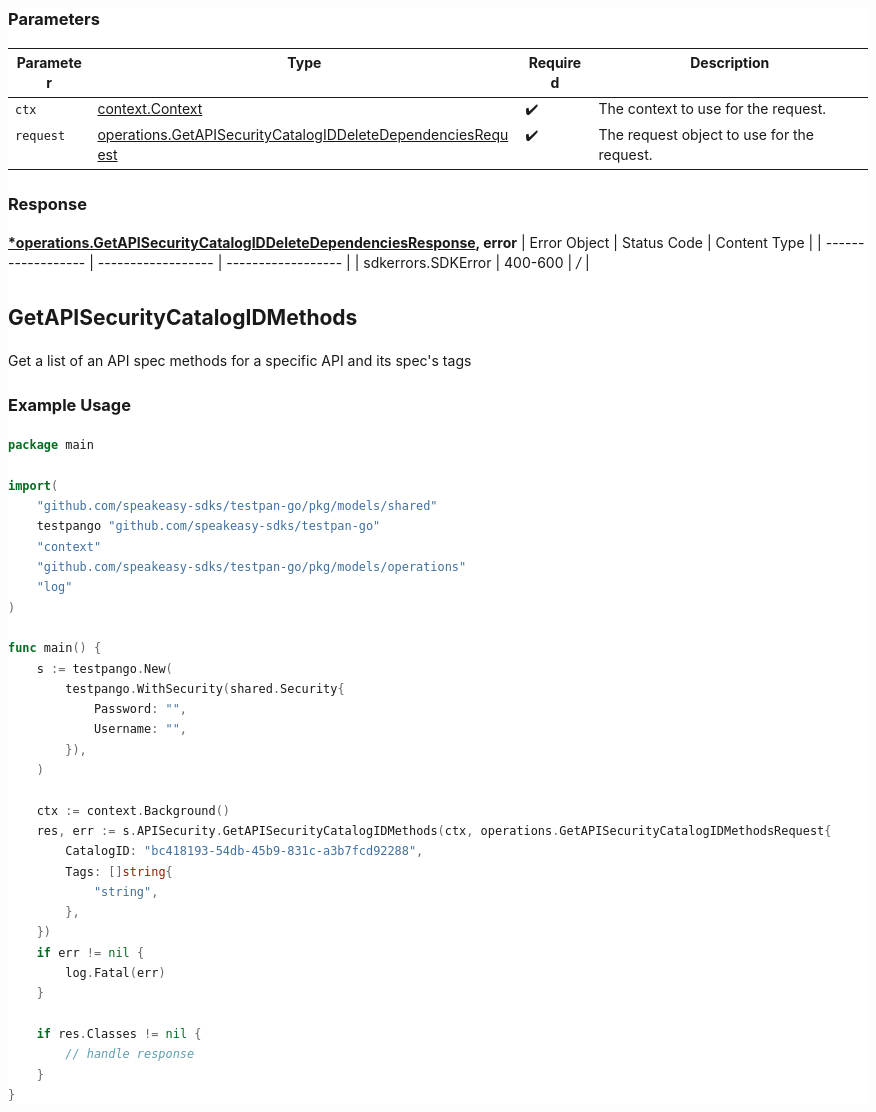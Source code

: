 ### Parameters

| Parameter                                                                                                                                      | Type                                                                                                                                           | Required                                                                                                                                       | Description                                                                                                                                    |
| ---------------------------------------------------------------------------------------------------------------------------------------------- | ---------------------------------------------------------------------------------------------------------------------------------------------- | ---------------------------------------------------------------------------------------------------------------------------------------------- | ---------------------------------------------------------------------------------------------------------------------------------------------- |
| `ctx`                                                                                                                                          | [context.Context](https://pkg.go.dev/context#Context)                                                                                          | :heavy_check_mark:                                                                                                                             | The context to use for the request.                                                                                                            |
| `request`                                                                                                                                      | [operations.GetAPISecurityCatalogIDDeleteDependenciesRequest](../../pkg/models/operations/getapisecuritycatalogiddeletedependenciesrequest.md) | :heavy_check_mark:                                                                                                                             | The request object to use for the request.                                                                                                     |


### Response

**[*operations.GetAPISecurityCatalogIDDeleteDependenciesResponse](../../pkg/models/operations/getapisecuritycatalogiddeletedependenciesresponse.md), error**
| Error Object       | Status Code        | Content Type       |
| ------------------ | ------------------ | ------------------ |
| sdkerrors.SDKError | 400-600            | */*                |

## GetAPISecurityCatalogIDMethods

Get a list of an API spec methods for a specific API and its spec's tags

### Example Usage

```go
package main

import(
	"github.com/speakeasy-sdks/testpan-go/pkg/models/shared"
	testpango "github.com/speakeasy-sdks/testpan-go"
	"context"
	"github.com/speakeasy-sdks/testpan-go/pkg/models/operations"
	"log"
)

func main() {
    s := testpango.New(
        testpango.WithSecurity(shared.Security{
            Password: "",
            Username: "",
        }),
    )

    ctx := context.Background()
    res, err := s.APISecurity.GetAPISecurityCatalogIDMethods(ctx, operations.GetAPISecurityCatalogIDMethodsRequest{
        CatalogID: "bc418193-54db-45b9-831c-a3b7fcd92288",
        Tags: []string{
            "string",
        },
    })
    if err != nil {
        log.Fatal(err)
    }

    if res.Classes != nil {
        // handle response
    }
}
```
